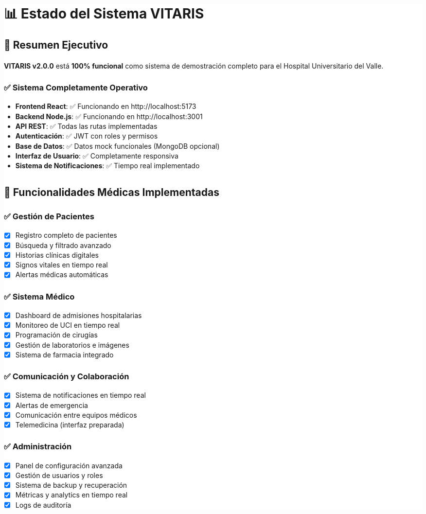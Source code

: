 # 📊 Estado del Sistema VITARIS

## 🎯 Resumen Ejecutivo

**VITARIS v2.0.0** está **100% funcional** como sistema de demostración completo para el Hospital Universitario del Valle.

### ✅ Sistema Completamente Operativo

- **Frontend React**: ✅ Funcionando en http://localhost:5173
- **Backend Node.js**: ✅ Funcionando en http://localhost:3001
- **API REST**: ✅ Todas las rutas implementadas
- **Autenticación**: ✅ JWT con roles y permisos
- **Base de Datos**: ✅ Datos mock funcionales (MongoDB opcional)
- **Interfaz de Usuario**: ✅ Completamente responsiva
- **Sistema de Notificaciones**: ✅ Tiempo real implementado

## 🏥 Funcionalidades Médicas Implementadas

### ✅ Gestión de Pacientes

- [x] Registro completo de pacientes
- [x] Búsqueda y filtrado avanzado
- [x] Historias clínicas digitales
- [x] Signos vitales en tiempo real
- [x] Alertas médicas automáticas

### ✅ Sistema Médico

- [x] Dashboard de admisiones hospitalarias
- [x] Monitoreo de UCI en tiempo real
- [x] Programación de cirugías
- [x] Gestión de laboratorios e imágenes
- [x] Sistema de farmacia integrado

### ✅ Comunicación y Colaboración

- [x] Sistema de notificaciones en tiempo real
- [x] Alertas de emergencia
- [x] Comunicación entre equipos médicos
- [x] Telemedicina (interfaz preparada)

### ✅ Administración

- [x] Panel de configuración avanzada
- [x] Gestión de usuarios y roles
- [x] Sistema de backup y recuperación
- [x] Métricas y analytics en tiempo real
- [x] Logs de auditoría
